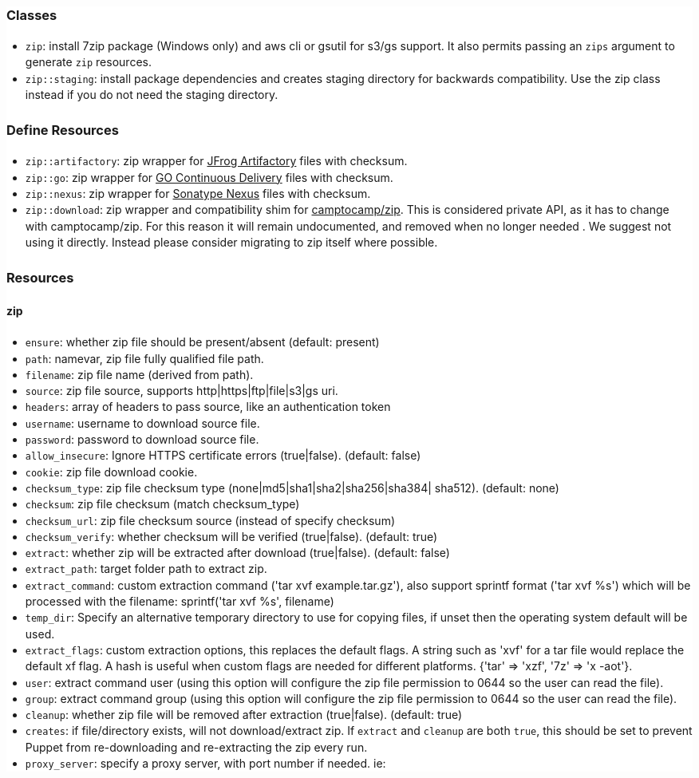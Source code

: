 ### Classes

* `zip`: install 7zip package (Windows only) and aws cli or gsutil for s3/gs support.
  It also permits passing an `zips` argument to generate `zip` resources.
* `zip::staging`: install package dependencies and creates staging directory
  for backwards compatibility. Use the zip class instead if you do not need
  the staging directory.

### Define Resources

* `zip::artifactory`: zip wrapper for [JFrog Artifactory](http://www.jfrog.com/open-source/#os-arti)
  files with checksum.
* `zip::go`: zip wrapper for [GO Continuous Delivery](http://www.go.cd/)
  files with checksum.
* `zip::nexus`: zip wrapper for [Sonatype Nexus](http://www.sonatype.org/nexus/)
  files with checksum.
* `zip::download`: zip wrapper and compatibility shim for [camptocamp/zip](https://forge.puppet.com/camptocamp/zip).
  This is considered private API, as it has to change with camptocamp/zip.
  For this reason it will remain undocumented, and removed when no longer needed
  . We suggest not using it directly. Instead please consider migrating to
  zip itself where possible.

### Resources

#### zip

* `ensure`: whether zip file should be present/absent (default: present)
* `path`: namevar, zip file fully qualified file path.
* `filename`: zip file name (derived from path).
* `source`: zip file source, supports http|https|ftp|file|s3|gs uri.
* `headers`: array of headers to pass source, like an authentication token
* `username`: username to download source file.
* `password`: password to download source file.
* `allow_insecure`: Ignore HTTPS certificate errors (true|false). (default: false)
* `cookie`: zip file download cookie.
* `checksum_type`: zip file checksum type (none|md5|sha1|sha2|sha256|sha384|
  sha512). (default: none)
* `checksum`: zip file checksum (match checksum_type)
* `checksum_url`: zip file checksum source (instead of specify checksum)
* `checksum_verify`: whether checksum will be verified (true|false). (default: true)
* `extract`: whether zip will be extracted after download (true|false).
  (default: false)
* `extract_path`: target folder path to extract zip.
* `extract_command`: custom extraction command ('tar xvf example.tar.gz'), also
   support sprintf format ('tar xvf %s') which will be processed with the filename:
   sprintf('tar xvf %s', filename)
* `temp_dir`: Specify an alternative temporary directory to use for copying files,
   if unset then the operating system default will be used.
* `extract_flags`: custom extraction options, this replaces the default flags.
  A string such as 'xvf' for a tar file would replace the default xf flag. A
  hash is useful when custom flags are needed for different platforms. {'tar'
  => 'xzf', '7z' => 'x -aot'}.
* `user`: extract command user (using this option will configure the zip
  file permission to 0644 so the user can read the file).
* `group`: extract command group (using this option will configure the zip
  file permission to 0644 so the user can read the file).
* `cleanup`: whether zip file will be removed after extraction (true|false).
  (default: true)
* `creates`: if file/directory exists, will not download/extract zip. If
  `extract` and `cleanup` are both `true`, this should be set to prevent Puppet
  from re-downloading and re-extracting the zip every run.
* `proxy_server`: specify a proxy server, with port number if needed. ie: